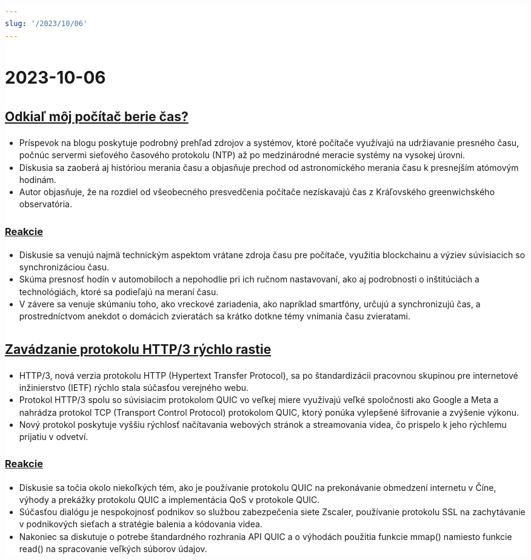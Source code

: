 ```yaml
---
slug: '/2023/10/06'
---
```


# 2023-10-06

## [Odkiaľ môj počítač berie čas?](https://dotat.at/@/2023-05-26-whence-time.html)

- Príspevok na blogu poskytuje podrobný prehľad zdrojov a systémov, ktoré počítače využívajú na udržiavanie presného času, počnúc servermi sieťového časového protokolu (NTP) až po medzinárodné meracie systémy na vysokej úrovni.
- Diskusia sa zaoberá aj históriou merania času a objasňuje prechod od astronomického merania času k presnejším atómovým hodinám.
- Autor objasňuje, že na rozdiel od všeobecného presvedčenia počítače nezískavajú čas z Kráľovského greenwichského observatória.

### [Reakcie](https://news.ycombinator.com/item?id=37778496)

- Diskusie sa venujú najmä technickým aspektom vrátane zdroja času pre počítače, využitia blockchainu a výziev súvisiacich so synchronizáciou času.
- Skúma presnosť hodín v automobiloch a nepohodlie pri ich ručnom nastavovaní, ako aj podrobnosti o inštitúciách a technológiách, ktoré sa podieľajú na meraní času.
- V závere sa venuje skúmaniu toho, ako vreckové zariadenia, ako napríklad smartfóny, určujú a synchronizujú čas, a prostredníctvom anekdot o domácich zvieratách sa krátko dotkne témy vnímania času zvieratami.

## [Zavádzanie protokolu HTTP/3 rýchlo rastie](https://blog.apnic.net/2023/09/25/why-http-3-is-eating-the-world/)

- HTTP/3, nová verzia protokolu HTTP (Hypertext Transfer Protocol), sa po štandardizácii pracovnou skupinou pre internetové inžinierstvo (IETF) rýchlo stala súčasťou verejného webu.
- Protokol HTTP/3 spolu so súvisiacim protokolom QUIC vo veľkej miere využívajú veľké spoločnosti ako Google a Meta a nahrádza protokol TCP (Transport Control Protocol) protokolom QUIC, ktorý ponúka vylepšené šifrovanie a zvýšenie výkonu.
- Nový protokol poskytuje vyššiu rýchlosť načítavania webových stránok a streamovania videa, čo prispelo k jeho rýchlemu prijatiu v odvetví.

### [Reakcie](https://news.ycombinator.com/item?id=37777050)

- Diskusie sa točia okolo niekoľkých tém, ako je používanie protokolu QUIC na prekonávanie obmedzení internetu v Číne, výhody a prekážky protokolu QUIC a implementácia QoS v protokole QUIC.
- Súčasťou dialógu je nespokojnosť podnikov so službou zabezpečenia siete Zscaler, používanie protokolu SSL na zachytávanie v podnikových sieťach a stratégie balenia a kódovania videa.
- Nakoniec sa diskutuje o potrebe štandardného rozhrania API QUIC a o výhodách použitia funkcie mmap() namiesto funkcie read() na spracovanie veľkých súborov údajov.
